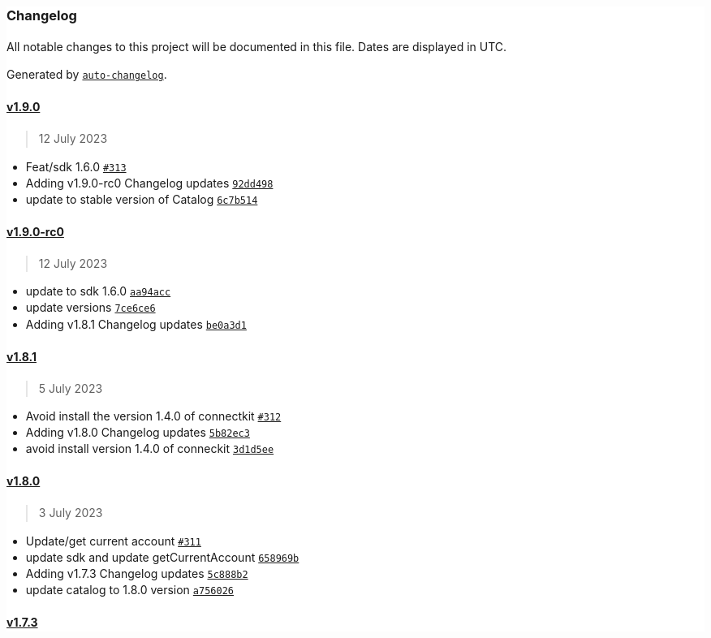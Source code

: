 ### Changelog

All notable changes to this project will be documented in this file. Dates are displayed in UTC.

Generated by [`auto-changelog`](https://github.com/CookPete/auto-changelog).

#### [v1.9.0](https://github.com/nevermined-io/components-catalog/compare/v1.9.0-rc0...v1.9.0)

> 12 July 2023

- Feat/sdk 1.6.0 [`#313`](https://github.com/nevermined-io/components-catalog/pull/313)
- Adding v1.9.0-rc0 Changelog updates [`92dd498`](https://github.com/nevermined-io/components-catalog/commit/92dd498a053ebcfe564873fe90385aaa0051c41b)
- update to stable version of Catalog [`6c7b514`](https://github.com/nevermined-io/components-catalog/commit/6c7b51493ce643a379f350c2eba00878777e11cd)

#### [v1.9.0-rc0](https://github.com/nevermined-io/components-catalog/compare/v1.8.1...v1.9.0-rc0)

> 12 July 2023

- update to sdk 1.6.0 [`aa94acc`](https://github.com/nevermined-io/components-catalog/commit/aa94accb89aca8b4bb8748edf80fc5e4f0f0e67e)
- update versions [`7ce6ce6`](https://github.com/nevermined-io/components-catalog/commit/7ce6ce6370fd9cec5910565d361bafad20ce1feb)
- Adding v1.8.1 Changelog updates [`be0a3d1`](https://github.com/nevermined-io/components-catalog/commit/be0a3d1406b45e30e899b6d38a794b50c936c56c)

#### [v1.8.1](https://github.com/nevermined-io/components-catalog/compare/v1.8.0...v1.8.1)

> 5 July 2023

- Avoid install the version 1.4.0 of connectkit [`#312`](https://github.com/nevermined-io/components-catalog/pull/312)
- Adding v1.8.0 Changelog updates [`5b82ec3`](https://github.com/nevermined-io/components-catalog/commit/5b82ec3fa544279b60083cbb4752d6555d17c5b2)
- avoid install version 1.4.0 of conneckit [`3d1d5ee`](https://github.com/nevermined-io/components-catalog/commit/3d1d5ee4b013305808a12f29618db0cfe7ea724b)

#### [v1.8.0](https://github.com/nevermined-io/components-catalog/compare/v1.7.3...v1.8.0)

> 3 July 2023

- Update/get current account [`#311`](https://github.com/nevermined-io/components-catalog/pull/311)
- update sdk and update getCurrentAccount [`658969b`](https://github.com/nevermined-io/components-catalog/commit/658969b98f7807f0bde1003793ea5b33f628362e)
- Adding v1.7.3 Changelog updates [`5c888b2`](https://github.com/nevermined-io/components-catalog/commit/5c888b20d46a31b28e7abcd78eb5c78687251232)
- update catalog to 1.8.0 version [`a756026`](https://github.com/nevermined-io/components-catalog/commit/a756026ee47f54a99af991e65ac57675aa93b362)

#### [v1.7.3](https://github.com/nevermined-io/components-catalog/compare/v1.7.2...v1.7.3)
